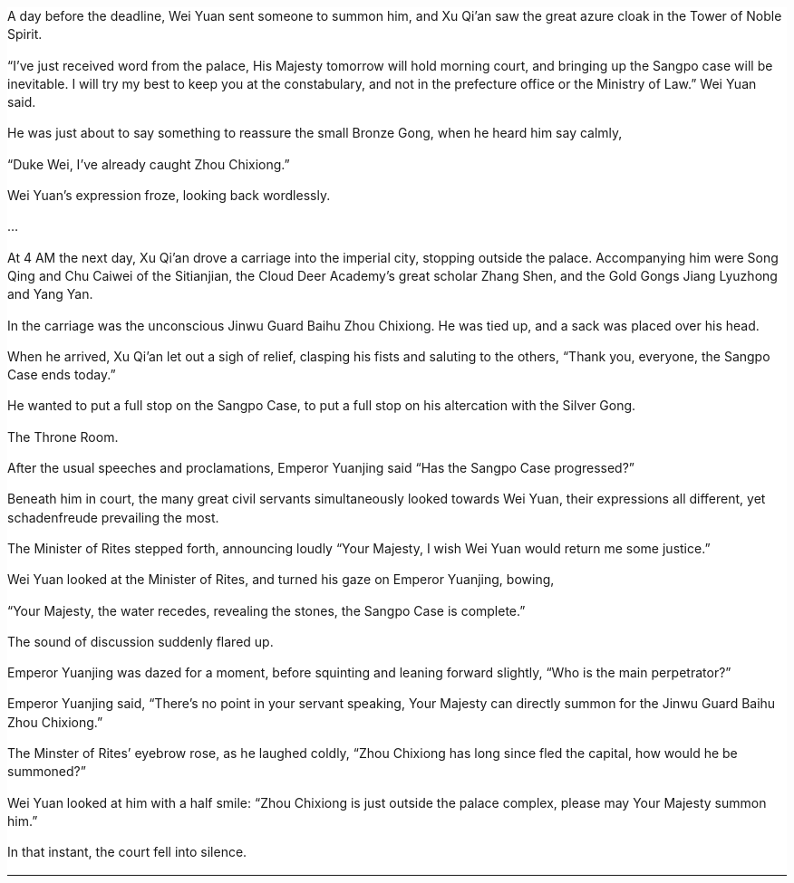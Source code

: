 A day before the deadline, Wei Yuan sent someone to summon him, and Xu Qi’an saw the great azure cloak in the Tower of Noble Spirit.

“I’ve just received word from the palace, His Majesty tomorrow will hold morning court, and bringing up the Sangpo case will be inevitable. I will try my best to keep you at the constabulary, and not in the prefecture office or the Ministry of Law.” Wei Yuan said.

He was just about to say something to reassure the small Bronze Gong, when he heard him say calmly, 

“Duke Wei, I’ve already caught Zhou Chixiong.”

Wei Yuan’s expression froze, looking back wordlessly.

…

At 4 AM the next day, Xu Qi’an drove a carriage into the imperial city, stopping outside the palace. Accompanying him were Song Qing and Chu Caiwei of the Sitianjian, the Cloud Deer Academy’s great scholar Zhang Shen, and the Gold Gongs Jiang Lyuzhong and Yang Yan.

In the carriage was the unconscious Jinwu Guard Baihu Zhou Chixiong. He was tied up, and a sack was placed over his head.

When he arrived, Xu Qi’an let out a sigh of relief, clasping his fists and saluting to the others, “Thank you, everyone, the Sangpo Case ends today.”

He wanted to put a full stop on the Sangpo Case, to put a full stop on his altercation with the Silver Gong.

The Throne Room.

After the usual speeches and proclamations, Emperor Yuanjing said “Has the Sangpo Case progressed?”

Beneath him in court, the many great civil servants simultaneously looked towards Wei Yuan, their expressions all different, yet schadenfreude prevailing the most.

The Minister of Rites stepped forth, announcing loudly “Your Majesty, I wish Wei Yuan would return me some justice.”

Wei Yuan looked at the Minister of Rites, and turned his gaze on Emperor Yuanjing, bowing, 

“Your Majesty, the water recedes, revealing the stones, the Sangpo Case is complete.”

The sound of discussion suddenly flared up.

Emperor Yuanjing was dazed for a moment, before squinting and leaning forward slightly, “Who is the main perpetrator?”

Emperor Yuanjing said, “There’s no point in your servant speaking, Your Majesty can directly summon for the Jinwu Guard Baihu Zhou Chixiong.”

The Minster of Rites’ eyebrow rose, as he laughed coldly, “Zhou Chixiong has long since fled the capital, how would he be summoned?”

Wei Yuan looked at him with a half smile: “Zhou Chixiong is just outside the palace complex, please may Your Majesty summon him.”

In that instant, the court fell into silence.

---

[^1]: Idiom: something that can be admired from afar, yet never reached.    

    